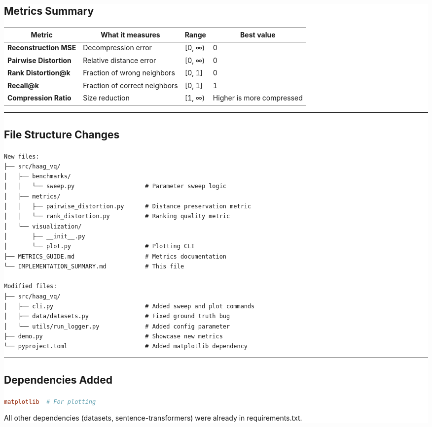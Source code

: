 
## Metrics Summary

| Metric | What it measures | Range | Best value |
|--------|------------------|-------|------------|
| **Reconstruction MSE** | Decompression error | [0, ∞) | 0 |
| **Pairwise Distortion** | Relative distance error | [0, ∞) | 0 |
| **Rank Distortion@k** | Fraction of wrong neighbors | [0, 1] | 0 |
| **Recall@k** | Fraction of correct neighbors | [0, 1] | 1 |
| **Compression Ratio** | Size reduction | [1, ∞) | Higher is more compressed |

---

## File Structure Changes

```
New files:
├── src/haag_vq/
│   ├── benchmarks/
│   │   └── sweep.py                    # Parameter sweep logic
│   ├── metrics/
│   │   ├── pairwise_distortion.py      # Distance preservation metric
│   │   └── rank_distortion.py          # Ranking quality metric
│   └── visualization/
│       ├── __init__.py
│       └── plot.py                     # Plotting CLI
├── METRICS_GUIDE.md                    # Metrics documentation
└── IMPLEMENTATION_SUMMARY.md           # This file

Modified files:
├── src/haag_vq/
│   ├── cli.py                          # Added sweep and plot commands
│   ├── data/datasets.py                # Fixed ground truth bug
│   └── utils/run_logger.py             # Added config parameter
├── demo.py                             # Showcase new metrics
└── pyproject.toml                      # Added matplotlib dependency
```

---

## Dependencies Added
```toml
matplotlib  # For plotting
```

All other dependencies (datasets, sentence-transformers) were already in requirements.txt.